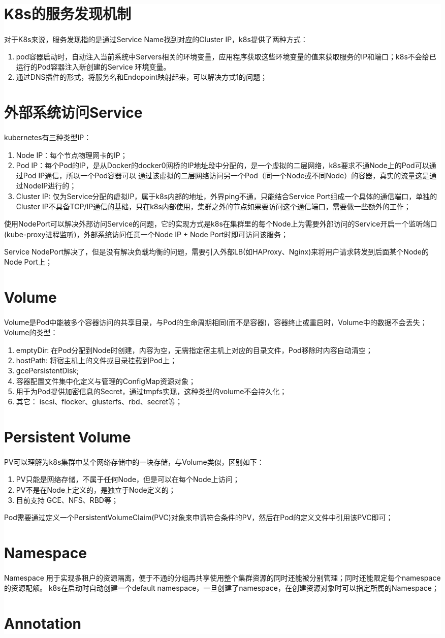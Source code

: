 # K8s的服务发现机制

对于K8s来说，服务发现指的是通过Service Name找到对应的Cluster IP，k8s提供了两种方式：
1. pod容器启动时，自动注入当前系统中Servers相关的环境变量，应用程序获取这些环境变量的值来获取服务的IP和端口；k8s不会给已运行的Pod容器注入新创建的Service
环境变量。
2. 通过DNS插件的形式，将服务名和Endopoint映射起来，可以解决方式1的问题；

# 外部系统访问Service

kubernetes有三种类型IP：
1. Node IP：每个节点物理网卡的IP；
2. Pod IP：每个Pod的IP，是从Docker的docker0网桥的IP地址段中分配的，是一个虚拟的二层网络，k8s要求不通Node上的Pod可以通过Pod IP通信，所以一个Pod容器可以
通过该虚拟的二层网络访问另一个Pod（同一个Node或不同Node）的容器，真实的流量这是通过NodeIP进行的；
3. Cluster IP: 仅为Service分配的虚拟IP，属于k8s内部的地址，外界ping不通，只能结合Service Port组成一个具体的通信端口，单独的Cluster IP不具备TCP/IP通信的基础，只在k8s内部使用，集群之外的节点如果要访问这个通信端口，需要做一些额外的工作；

使用NodePort可以解决外部访问Service的问题，它的实现方式是k8s在集群里的每个Node上为需要外部访问的Service开启一个监听端口(kube-proxy进程监听)，外部系统访问任意一个Node IP + Node Port时即可访问该服务；

Service NodePort解决了，但是没有解决负载均衡的问题，需要引入外部LB(如HAProxy、Nginx)来将用户请求转发到后面某个Node的Node Port上；

# Volume

Volume是Pod中能被多个容器访问的共享目录，与Pod的生命周期相同(而不是容器)，容器终止或重启时，Volume中的数据不会丢失；
Volume的类型：
1. emptyDir: 在Pod分配到Node时创建，内容为空，无需指定宿主机上对应的目录文件，Pod移除时内容自动清空；
2. hostPath: 将宿主机上的文件或目录挂载到Pod上；
3. gcePersistentDisk;
4. 容器配置文件集中化定义与管理的ConfigMap资源对象；
5. 用于为Pod提供加密信息的Secret，通过tmpfs实现，这种类型的volume不会持久化；
4. 其它： iscsi、flocker、glusterfs、rbd、secret等；

# Persistent Volume

PV可以理解为k8s集群中某个网络存储中的一块存储，与Volume类似，区别如下：
1. PV只能是网络存储，不属于任何Node，但是可以在每个Node上访问；
2. PV不是在Node上定义的，是独立于Node定义的；
3. 目前支持 GCE、NFS、RBD等；

Pod需要通过定义一个PersistentVolumeClaim(PVC)对象来申请符合条件的PV，然后在Pod的定义文件中引用该PVC即可；

# Namespace

Namespace 用于实现多租户的资源隔离，便于不通的分组再共享使用整个集群资源的同时还能被分别管理；同时还能限定每个namespace的资源配额。
k8s在启动时自动创建一个default namespace，一旦创建了namespace，在创建资源对象时可以指定所属的Namespace；

# Annotation

